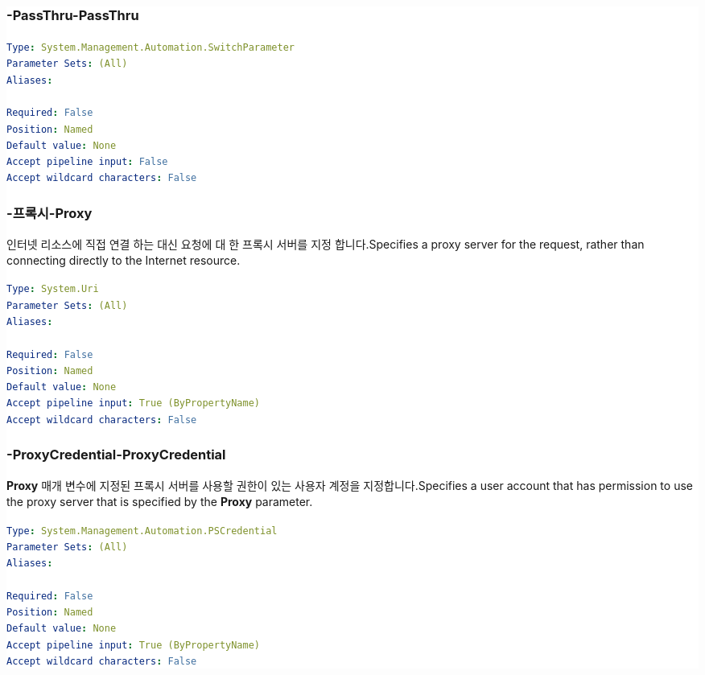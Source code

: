 ### <span data-ttu-id="95bc0-155">-PassThru</span><span class="sxs-lookup"><span data-stu-id="95bc0-155">-PassThru</span></span>

```yaml
Type: System.Management.Automation.SwitchParameter
Parameter Sets: (All)
Aliases:

Required: False
Position: Named
Default value: None
Accept pipeline input: False
Accept wildcard characters: False
```

### <span data-ttu-id="95bc0-156">-프록시</span><span class="sxs-lookup"><span data-stu-id="95bc0-156">-Proxy</span></span>

<span data-ttu-id="95bc0-157">인터넷 리소스에 직접 연결 하는 대신 요청에 대 한 프록시 서버를 지정 합니다.</span><span class="sxs-lookup"><span data-stu-id="95bc0-157">Specifies a proxy server for the request, rather than connecting directly to the Internet resource.</span></span>

```yaml
Type: System.Uri
Parameter Sets: (All)
Aliases:

Required: False
Position: Named
Default value: None
Accept pipeline input: True (ByPropertyName)
Accept wildcard characters: False
```

### <span data-ttu-id="95bc0-158">-ProxyCredential</span><span class="sxs-lookup"><span data-stu-id="95bc0-158">-ProxyCredential</span></span>

<span data-ttu-id="95bc0-159">**Proxy** 매개 변수에 지정된 프록시 서버를 사용할 권한이 있는 사용자 계정을 지정합니다.</span><span class="sxs-lookup"><span data-stu-id="95bc0-159">Specifies a user account that has permission to use the proxy server that is specified by the **Proxy** parameter.</span></span>

```yaml
Type: System.Management.Automation.PSCredential
Parameter Sets: (All)
Aliases:

Required: False
Position: Named
Default value: None
Accept pipeline input: True (ByPropertyName)
Accept wildcard characters: False
```

